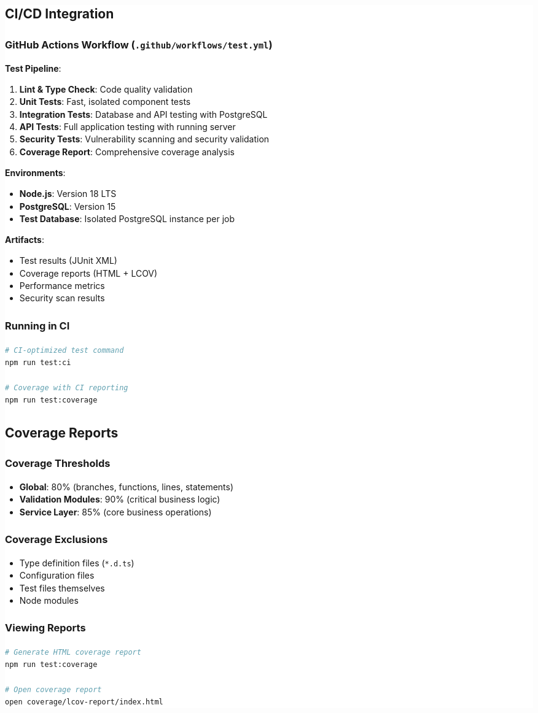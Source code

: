 ## CI/CD Integration

### GitHub Actions Workflow (`.github/workflows/test.yml`)

**Test Pipeline**:
1. **Lint & Type Check**: Code quality validation
2. **Unit Tests**: Fast, isolated component tests
3. **Integration Tests**: Database and API testing with PostgreSQL
4. **API Tests**: Full application testing with running server
5. **Security Tests**: Vulnerability scanning and security validation
6. **Coverage Report**: Comprehensive coverage analysis

**Environments**:
- **Node.js**: Version 18 LTS
- **PostgreSQL**: Version 15
- **Test Database**: Isolated PostgreSQL instance per job

**Artifacts**:
- Test results (JUnit XML)
- Coverage reports (HTML + LCOV)
- Performance metrics
- Security scan results

### Running in CI

```bash
# CI-optimized test command
npm run test:ci

# Coverage with CI reporting
npm run test:coverage
```

## Coverage Reports

### Coverage Thresholds

- **Global**: 80% (branches, functions, lines, statements)
- **Validation Modules**: 90% (critical business logic)
- **Service Layer**: 85% (core business operations)

### Coverage Exclusions

- Type definition files (`*.d.ts`)
- Configuration files
- Test files themselves
- Node modules

### Viewing Reports

```bash
# Generate HTML coverage report
npm run test:coverage

# Open coverage report
open coverage/lcov-report/index.html
```
